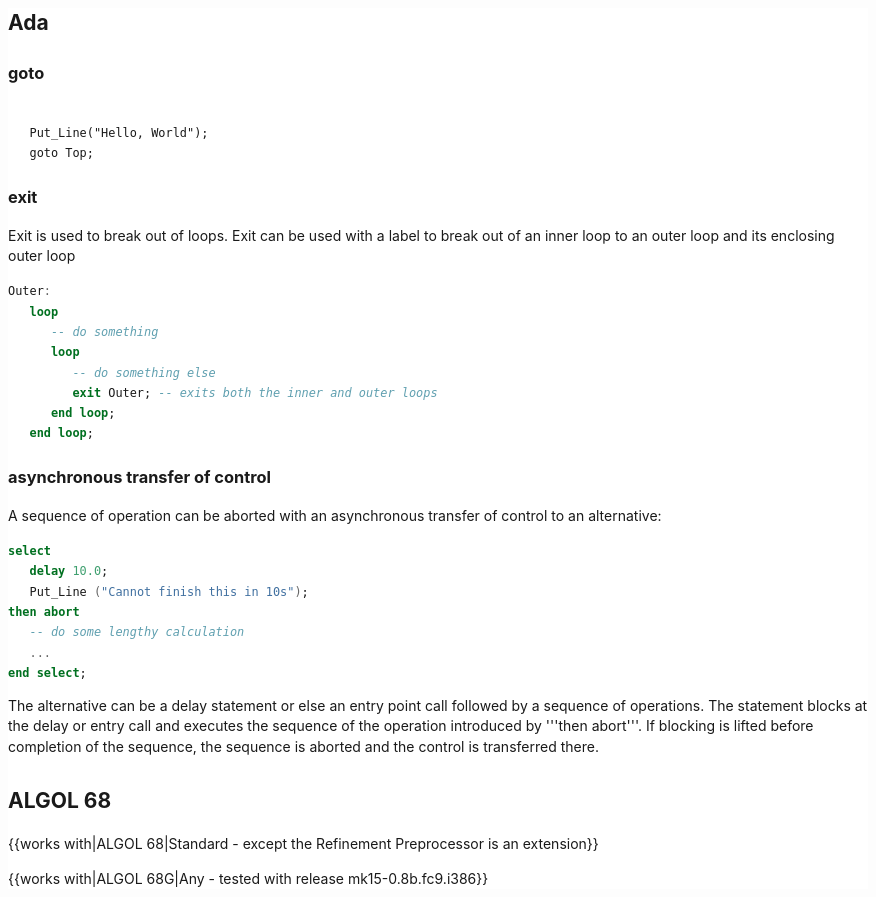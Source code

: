## Ada



### goto


```ada><<Top>

   Put_Line("Hello, World");
   goto Top;
```



### exit

Exit is used to break out of loops. Exit can be used with a label to break out of an inner loop to an outer loop and its enclosing outer loop

```ada
Outer:
   loop
      -- do something
      loop
         -- do something else
         exit Outer; -- exits both the inner and outer loops
      end loop;
   end loop;
```


### asynchronous transfer of control

A sequence of operation can be aborted with an asynchronous transfer of control to an alternative:

```ada
select
   delay 10.0;
   Put_Line ("Cannot finish this in 10s");
then abort
   -- do some lengthy calculation
   ...
end select;
```

The alternative can be a delay statement or else an entry point call followed by a sequence of operations. The statement blocks at the delay or entry call and executes the sequence of the operation introduced by '''then abort'''. If blocking is lifted before completion of the sequence, the sequence is aborted and the control is transferred there.


## ALGOL 68

{{works with|ALGOL 68|Standard - except the Refinement Preprocessor is an extension}}

{{works with|ALGOL 68G|Any - tested with release mk15-0.8b.fc9.i386}} 
